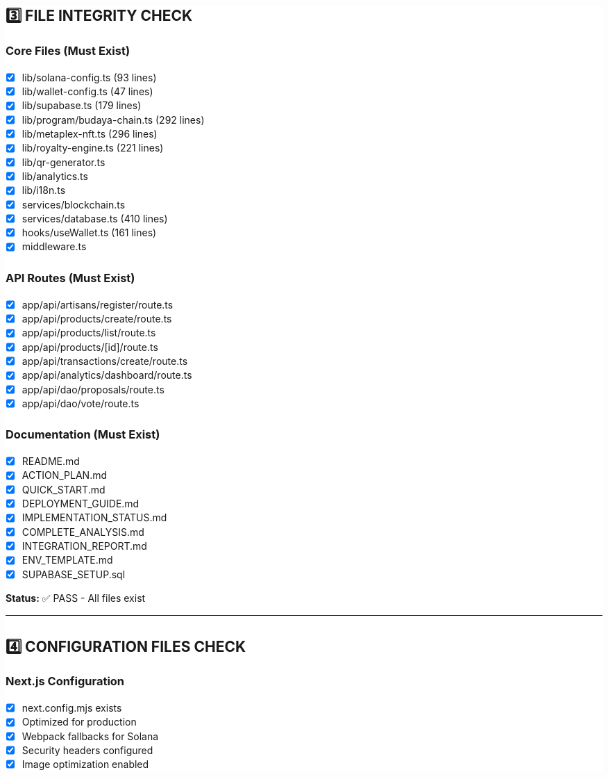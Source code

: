 
## 3️⃣ FILE INTEGRITY CHECK

### Core Files (Must Exist)
- [x] lib/solana-config.ts (93 lines)
- [x] lib/wallet-config.ts (47 lines)
- [x] lib/supabase.ts (179 lines)
- [x] lib/program/budaya-chain.ts (292 lines)
- [x] lib/metaplex-nft.ts (296 lines)
- [x] lib/royalty-engine.ts (221 lines)
- [x] lib/qr-generator.ts
- [x] lib/analytics.ts
- [x] lib/i18n.ts
- [x] services/blockchain.ts
- [x] services/database.ts (410 lines)
- [x] hooks/useWallet.ts (161 lines)
- [x] middleware.ts

### API Routes (Must Exist)
- [x] app/api/artisans/register/route.ts
- [x] app/api/products/create/route.ts
- [x] app/api/products/list/route.ts
- [x] app/api/products/[id]/route.ts
- [x] app/api/transactions/create/route.ts
- [x] app/api/analytics/dashboard/route.ts
- [x] app/api/dao/proposals/route.ts
- [x] app/api/dao/vote/route.ts

### Documentation (Must Exist)
- [x] README.md
- [x] ACTION_PLAN.md
- [x] QUICK_START.md
- [x] DEPLOYMENT_GUIDE.md
- [x] IMPLEMENTATION_STATUS.md
- [x] COMPLETE_ANALYSIS.md
- [x] INTEGRATION_REPORT.md
- [x] ENV_TEMPLATE.md
- [x] SUPABASE_SETUP.sql

**Status:** ✅ PASS - All files exist

---

## 4️⃣ CONFIGURATION FILES CHECK

### Next.js Configuration
- [x] next.config.mjs exists
- [x] Optimized for production
- [x] Webpack fallbacks for Solana
- [x] Security headers configured
- [x] Image optimization enabled
